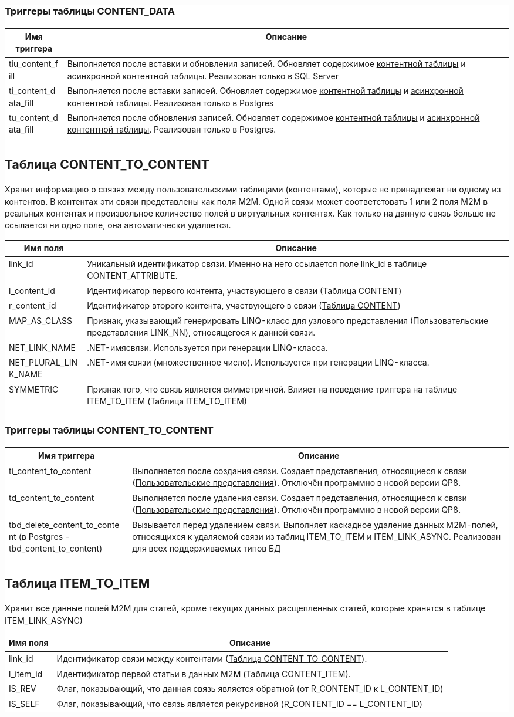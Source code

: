 ### Триггеры таблицы CONTENT_DATA

| Имя триггера   | Описание |
|----------------|----------|
| tiu_content_fill | Выполняется после вставки и обновления записей. Обновляет содержимое [контентной таблицы](customer#контентные-таблицы-content_nnn) и [асинхронной контентной таблицы](customer#асинхронные-контентные-таблицы-content_nnn_async). Реализован только в SQL Server  |
| ti_content_data_fill | Выполняется после вставки записей. Обновляет содержимое [контентной таблицы](customer#контентные-таблицы-content_nnn) и [асинхронной контентной таблицы](customer#асинхронные-контентные-таблицы-content_nnn_async). Реализован только в Postgres |
| tu_content_data_fill | Выполняется после обновления записей. Обновляет содержимое [контентной таблицы](customer#контентные-таблицы-content_nnn) и [асинхронной контентной таблицы](customer#асинхронные-контентные-таблицы-content_nnn_async). Реализован только в Postgres. |

## Таблица CONTENT_TO_CONTENT

Хранит информацию о связях между пользовательскими таблицами (контентами), которые не принадлежат ни одному из контентов. В контентах эти связи представлены как поля M2M. Одной связи может соответстовать 1 или 2 поля M2M в реальных контентах и произвольное количество полей в виртуальных контентах. Как только на данную связь больше не ссылается ни одно поле, она автоматически удаляется.

| Имя поля       | Описание |
|----------------|----------|
| link_id | Уникальный идентификатор связи. Именно на него ссылается поле link_id в таблице CONTENT_ATTRIBUTE. |
| l_content_id | Идентификатор первого контента, участвующего в связи ([Таблица CONTENT](#таблица-content)) |
| r_content_id | Идентификатор второго контента, участвующего в связи ([Таблица CONTENT](#таблица-content)) |
| MAP_AS_CLASS | Признак, указывающий генерировать LINQ-класс для узлового представления (Пользовательские представления LINK_NN), относящегося к данной связи. |
| NET_LINK_NAME | .NET-имясвязи. Используется при генерации LINQ-класса. |
| NET_PLURAL_LINK_NAME | .NET-имя связи (множественное число). Используется при генерации LINQ-класса. |
| SYMMETRIC | Признак того, что связь является симметричной. Влияет на поведение триггера на таблице ITEM_TO_ITEM ([Таблица ITEM_TO_ITEM](#таблица-item_to_item)) |

### Триггеры таблицы CONTENT_TO_CONTENT

| Имя триггера   | Описание |
|----------------|----------|
| ti_content_to_content | Выполняется после создания связи. Создает представления, относящиеся к связи ([Пользовательские представления](customer#пользовательские-представления)). Отключён программно в новой версии QP8. |
| td_content_to_content | Выполняется после удаления связи. Создает представления, относящиеся к связи ([Пользовательские представления](customer#пользовательские-представления)). Отключён программно в новой версии QP8. |
| tbd_delete_content_to_content (в Postgres - tbd_content_to_content) | Вызывается перед удалением связи. Выполняет каскадное удаление данных M2M-полей, относящихся к удаляемой связи из таблиц ITEM_TO_ITEM и ITEM_LINK_ASYNC. Реализован для всех поддерживаемых типов БД |

## Таблица ITEM_TO_ITEM

Хранит все данные полей M2M для статей, кроме текущих данных расщепленных статей, которые хранятся в таблице ITEM_LINK_ASYNC)

| Имя поля       | Описание |
|----------------|----------|
| link_id | Идентификатор связи между контентами ([Таблица CONTENT_TO_CONTENT](#таблица-content_to_content)). |
| l_item_id | Идентификатор первой статьи в данных M2M ([Таблица CONTENT_ITEM](#таблица-content_item)). || r_item_id | Идентификатор второй статьи в данных M2M ([Таблица CONTENT_ITEM](#таблица-content_item)). |
| IS_REV | Флаг, показывающий, что данная связь является обратной (от R_CONTENT_ID к L_CONTENT_ID) |
| IS_SELF | Флаг, показывающий, что связь является рекурсивной (R_CONTENT_ID == L_CONTENT_ID)|
